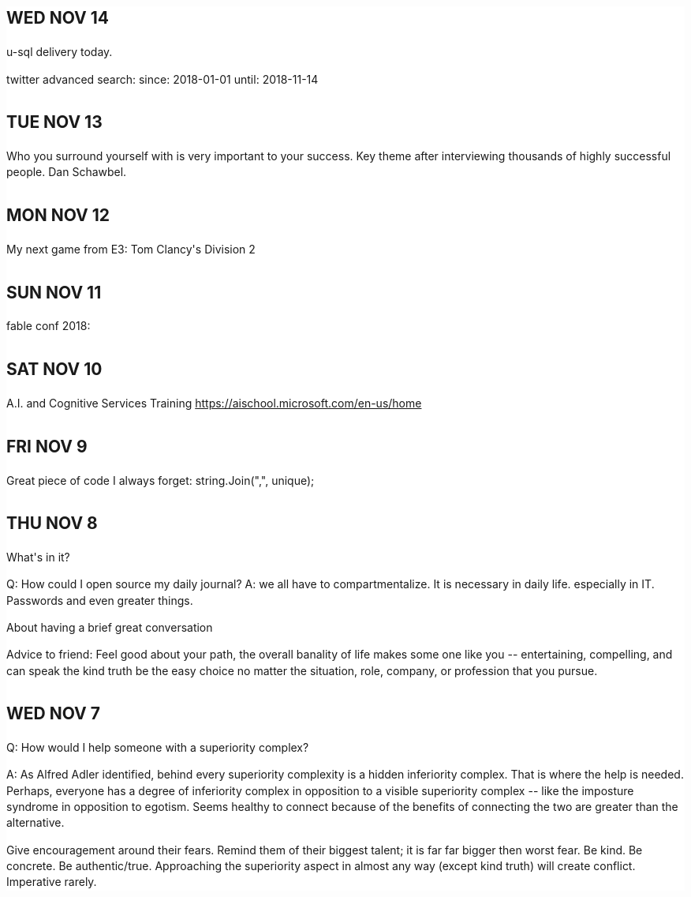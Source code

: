 WED NOV 14
----------
u-sql delivery today.

twitter advanced search:
since: 2018-01-01 until: 2018-11-14

TUE NOV 13
----------
Who you surround yourself with is very important to your success. Key theme after interviewing thousands of highly successful people. Dan Schawbel.  

MON NOV 12
----------
My next game from E3: Tom Clancy's Division 2

SUN NOV 11
----------
fable conf 2018:

SAT NOV 10
----------
A.I. and Cognitive Services Training
https://aischool.microsoft.com/en-us/home

FRI NOV 9
---------
Great piece of code I always forget: 
string.Join(",", unique);

THU NOV 8
---------
What's in it? 

Q: How could I open source my daily journal?
A: we all have to compartmentalize. It is necessary  in daily life. especially in IT. Passwords and even greater things.

About having a brief great conversation

Advice to friend: Feel good about your path, the overall banality of life makes some one like you -- entertaining, compelling, and can speak the kind truth be the easy choice no matter the situation, role, company, or profession that you pursue.


WED NOV 7
---------
Q: How would I help someone with a superiority complex?

A: As Alfred Adler identified, behind every superiority complexity is a hidden inferiority complex. That is where the help is needed. Perhaps, everyone has a degree of inferiority complex in opposition to a visible superiority complex -- like the imposture syndrome in opposition to egotism. Seems healthy to connect because of the benefits of connecting the two are greater than the alternative. 

Give encouragement around their fears. Remind them of their biggest talent; it is far far bigger then worst fear. Be kind. Be concrete. Be authentic/true. Approaching the superiority aspect in almost any way (except kind truth) will create conflict. Imperative rarely.
